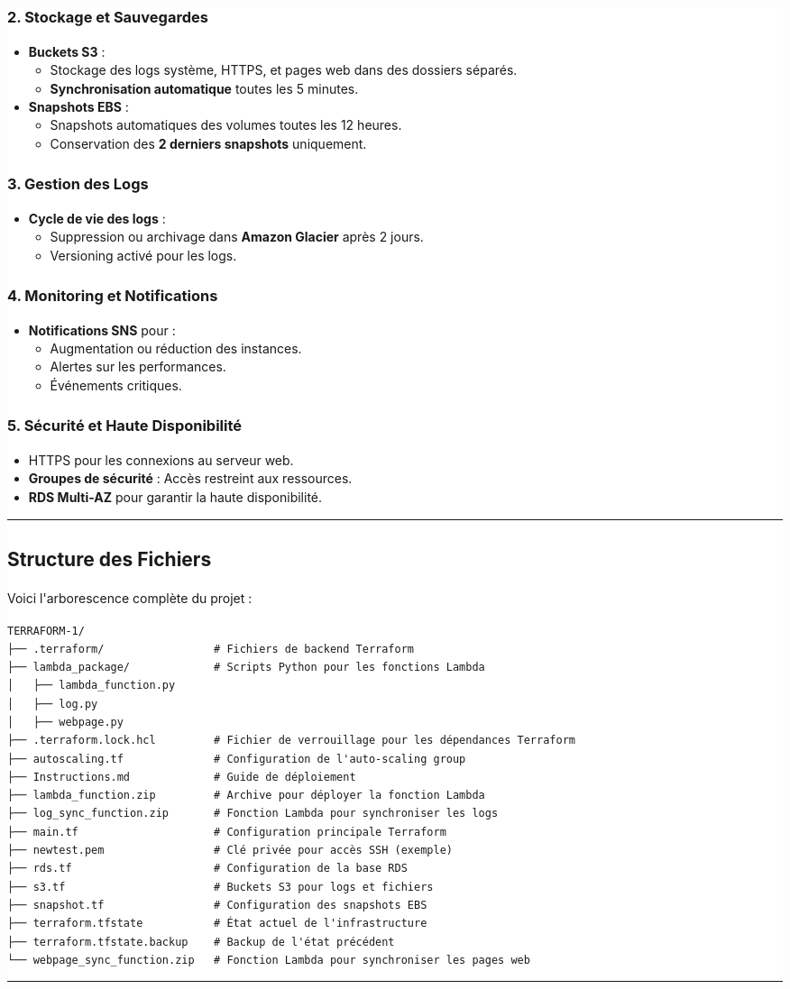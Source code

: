 ### 2. **Stockage et Sauvegardes**
- **Buckets S3** :
  - Stockage des logs système, HTTPS, et pages web dans des dossiers séparés.
  - **Synchronisation automatique** toutes les 5 minutes.
- **Snapshots EBS** :
  - Snapshots automatiques des volumes toutes les 12 heures.
  - Conservation des **2 derniers snapshots** uniquement.

### 3. **Gestion des Logs**
- **Cycle de vie des logs** :
  - Suppression ou archivage dans **Amazon Glacier** après 2 jours.
  - Versioning activé pour les logs.

### 4. **Monitoring et Notifications**
- **Notifications SNS** pour :
  - Augmentation ou réduction des instances.
  - Alertes sur les performances.
  - Événements critiques.

### 5. **Sécurité et Haute Disponibilité**
- HTTPS pour les connexions au serveur web.
- **Groupes de sécurité** : Accès restreint aux ressources.
- **RDS Multi-AZ** pour garantir la haute disponibilité.

---

<a name="structure-des-fichiers"></a>

## Structure des Fichiers

Voici l'arborescence complète du projet :

```plaintext
TERRAFORM-1/
├── .terraform/                 # Fichiers de backend Terraform
├── lambda_package/             # Scripts Python pour les fonctions Lambda
│   ├── lambda_function.py
│   ├── log.py
│   ├── webpage.py
├── .terraform.lock.hcl         # Fichier de verrouillage pour les dépendances Terraform
├── autoscaling.tf              # Configuration de l'auto-scaling group
├── Instructions.md             # Guide de déploiement
├── lambda_function.zip         # Archive pour déployer la fonction Lambda
├── log_sync_function.zip       # Fonction Lambda pour synchroniser les logs
├── main.tf                     # Configuration principale Terraform
├── newtest.pem                 # Clé privée pour accès SSH (exemple)
├── rds.tf                      # Configuration de la base RDS
├── s3.tf                       # Buckets S3 pour logs et fichiers
├── snapshot.tf                 # Configuration des snapshots EBS
├── terraform.tfstate           # État actuel de l'infrastructure
├── terraform.tfstate.backup    # Backup de l'état précédent
└── webpage_sync_function.zip   # Fonction Lambda pour synchroniser les pages web
```

---